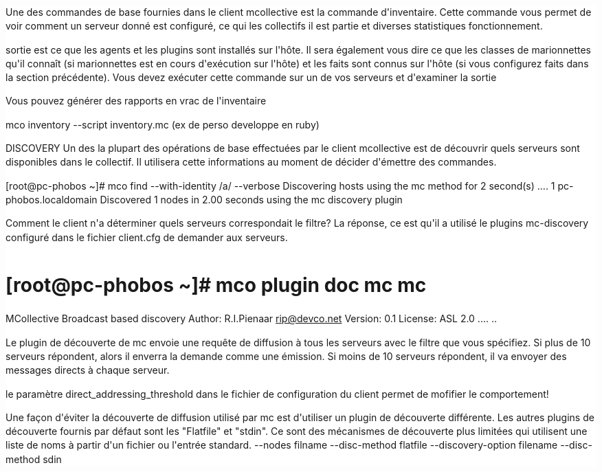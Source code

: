 
Une des commandes de base fournies dans le client mcollective est la commande d'inventaire. Cette commande vous permet de voir comment un serveur donné est configuré, ce qui les collectifs il est partie et diverses statistiques fonctionnement.

sortie est ce que les agents et les plugins sont installés sur l'hôte. Il sera également vous dire ce que les classes de marionnettes qu'il connaît (si marionnettes est en cours d'exécution sur l'hôte) et les faits sont connus sur l'hôte (si vous configurez faits dans la section précédente). Vous devez exécuter cette commande sur un de vos serveurs et d'examiner la sortie

Vous pouvez générer des rapports en vrac de l'inventaire

mco inventory --script inventory.mc   (ex de perso developpe en ruby)






DISCOVERY
Un des la plupart des opérations de base effectuées par le client mcollective est de découvrir quels serveurs sont disponibles dans le collectif. Il utilisera cette informations au moment de décider d'émettre des commandes. 


[root@pc-phobos ~]# mco find --with-identity /a/ --verbose
Discovering hosts using the mc method for 2 second(s) .... 1
pc-phobos.localdomain
Discovered 1 nodes in 2.00 seconds using the mc discovery plugin

Comment le client n'a déterminer quels serveurs correspondait le filtre? La réponse, ce est qu'il a utilisé le plugins mc-discovery configuré dans le fichier client.cfg de demander aux serveurs.

[root@pc-phobos ~]# mco plugin doc mc
mc
==
MCollective Broadcast based discovery
      Author: R.I.Pienaar <rip@devco.net>
     Version: 0.1
     License: ASL 2.0
....
..


Le plugin de découverte de mc envoie une requête de diffusion à tous les serveurs avec le filtre que vous spécifiez. Si plus de 10 serveurs répondent, alors il enverra la demande comme une émission. Si moins de 10 serveurs répondent, il va envoyer des messages directs à chaque serveur.

le paramètre direct_addressing_threshold dans le fichier de configuration du client permet de mofifier le comportement!


Une façon d'éviter la découverte de diffusion utilisé par mc est d'utiliser un plugin de découverte différente. Les autres plugins de découverte fournis par défaut sont les "Flatfile" et "stdin". Ce sont des mécanismes de découverte plus limitées qui utilisent une liste de noms à partir d'un fichier ou l'entrée standard.
--nodes filname
--disc-method flatfile --discovery-option filename
--disc-method sdin
